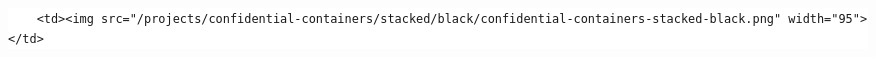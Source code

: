         <td><img src="/projects/confidential-containers/stacked/black/confidential-containers-stacked-black.png" width="95"></td>